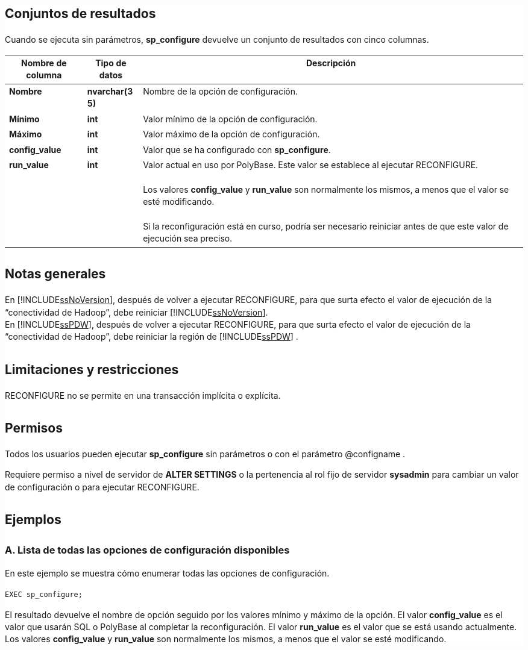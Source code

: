 ##  <a name="ResultSets"></a> Conjuntos de resultados  
 Cuando se ejecuta sin parámetros, **sp_configure** devuelve un conjunto de resultados con cinco columnas.  
  
|Nombre de columna|Tipo de datos|Descripción|  
|-----------------|---------------|-----------------|  
|**Nombre**|**nvarchar(35)**|Nombre de la opción de configuración.|  
|**Mínimo**|**int**|Valor mínimo de la opción de configuración.|  
|**Máximo**|**int**|Valor máximo de la opción de configuración.|  
|**config_value**|**int**|Valor que se ha configurado con **sp_configure**.|  
|**run_value**|**int**|Valor actual en uso por PolyBase. Este valor se establece al ejecutar RECONFIGURE.<br /><br /> Los valores **config_value** y **run_value** son normalmente los mismos, a menos que el valor se esté modificando.<br /><br /> Si la reconfiguración está en curso, podría ser necesario reiniciar antes de que este valor de ejecución sea preciso.|  
  
## <a name="general-remarks"></a>Notas generales  
 En [!INCLUDE[ssNoVersion](../../includes/ssnoversion-md.md)], después de volver a ejecutar RECONFIGURE, para que surta efecto el valor de ejecución de la “conectividad de Hadoop”, debe reiniciar [!INCLUDE[ssNoVersion](../../includes/ssnoversion-md.md)].  
En [!INCLUDE[ssPDW](../../includes/sspdw-md.md)], después de volver a ejecutar RECONFIGURE, para que surta efecto el valor de ejecución de la “conectividad de Hadoop”, debe reiniciar la región de [!INCLUDE[ssPDW](../../includes/sspdw-md.md)] .  
  
## <a name="limitations-and-restrictions"></a>Limitaciones y restricciones  
 RECONFIGURE no se permite en una transacción implícita o explícita.  
  
## <a name="permissions"></a>Permisos  
 Todos los usuarios pueden ejecutar **sp_configure** sin parámetros o con el parámetro @configname .  
  
 Requiere permiso a nivel de servidor de **ALTER SETTINGS** o la pertenencia al rol fijo de servidor **sysadmin** para cambiar un valor de configuración o para ejecutar RECONFIGURE.  
  
## <a name="examples"></a>Ejemplos  
  
### <a name="a-list-all-available-configuration-settings"></a>A. Lista de todas las opciones de configuración disponibles  
 En este ejemplo se muestra cómo enumerar todas las opciones de configuración.  
  
```  
EXEC sp_configure;  
```  
  
 El resultado devuelve el nombre de opción seguido por los valores mínimo y máximo de la opción. El valor **config_value** es el valor que usarán SQL o PolyBase al completar la reconfiguración. El valor **run_value** es el valor que se está usando actualmente. Los valores **config_value** y **run_value** son normalmente los mismos, a menos que el valor se esté modificando.  
  